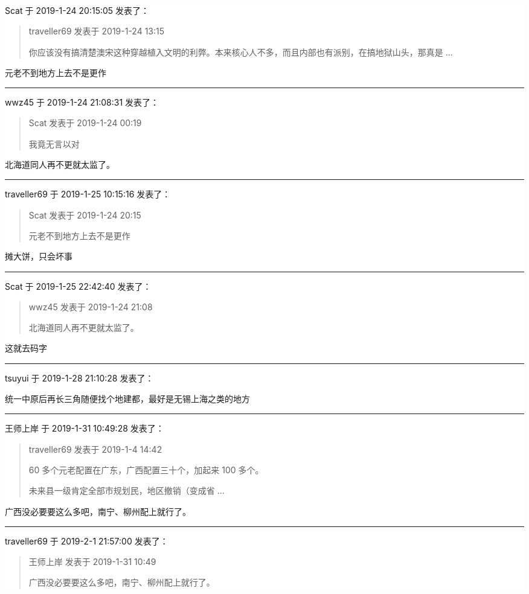 Scat 于 2019-1-24 20:15:05 发表了：

> traveller69 发表于 2019-1-24 13:15
>
> 你应该没有搞清楚澳宋这种穿越植入文明的利弊。本来核心人不多，而且内部也有派别，在搞地狱山头，那真是 ...

元老不到地方上去不是更作

---

wwz45 于 2019-1-24 21:08:31 发表了：

> Scat 发表于 2019-1-24 00:19
>
> 我竟无言以对

北海道同人再不更就太监了。

---

traveller69 于 2019-1-25 10:15:16 发表了：

> Scat 发表于 2019-1-24 20:15
>
> 元老不到地方上去不是更作

摊大饼，只会坏事

---

Scat 于 2019-1-25 22:42:40 发表了：

> wwz45 发表于 2019-1-24 21:08
>
> 北海道同人再不更就太监了。

这就去码字

---

tsuyui 于 2019-1-28 21:10:28 发表了：

统一中原后再长三角随便找个地建都，最好是无锡上海之类的地方

---

王师上岸 于 2019-1-31 10:49:28 发表了：

> traveller69 发表于 2019-1-4 14:42
>
> 60 多个元老配置在广东，广西配置三十个，加起来 100 多个。
>
> 未来县一级肯定全部市规划民，地区撤销（变成省 ...

广西没必要要这么多吧，南宁、柳州配上就行了。

---

traveller69 于 2019-2-1 21:57:00 发表了：

> 王师上岸 发表于 2019-1-31 10:49
>
> 广西没必要要这么多吧，南宁、柳州配上就行了。
